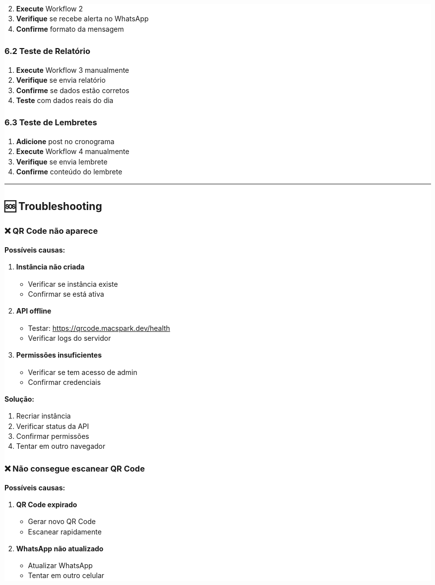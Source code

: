 2. **Execute** Workflow 2
3. **Verifique** se recebe alerta no WhatsApp
4. **Confirme** formato da mensagem

### 6.2 Teste de Relatório

1. **Execute** Workflow 3 manualmente
2. **Verifique** se envia relatório
3. **Confirme** se dados estão corretos
4. **Teste** com dados reais do dia

### 6.3 Teste de Lembretes

1. **Adicione** post no cronograma
2. **Execute** Workflow 4 manualmente
3. **Verifique** se envia lembrete
4. **Confirme** conteúdo do lembrete

---

## 🆘 **Troubleshooting**

### ❌ **QR Code não aparece**

**Possíveis causas:**
1. **Instância não criada**
   - Verificar se instância existe
   - Confirmar se está ativa

2. **API offline**
   - Testar: https://qrcode.macspark.dev/health
   - Verificar logs do servidor

3. **Permissões insuficientes**
   - Verificar se tem acesso de admin
   - Confirmar credenciais

**Solução:**
1. Recriar instância
2. Verificar status da API
3. Confirmar permissões
4. Tentar em outro navegador

### ❌ **Não consegue escanear QR Code**

**Possíveis causas:**
1. **QR Code expirado**
   - Gerar novo QR Code
   - Escanear rapidamente

2. **WhatsApp não atualizado**
   - Atualizar WhatsApp
   - Tentar em outro celular
